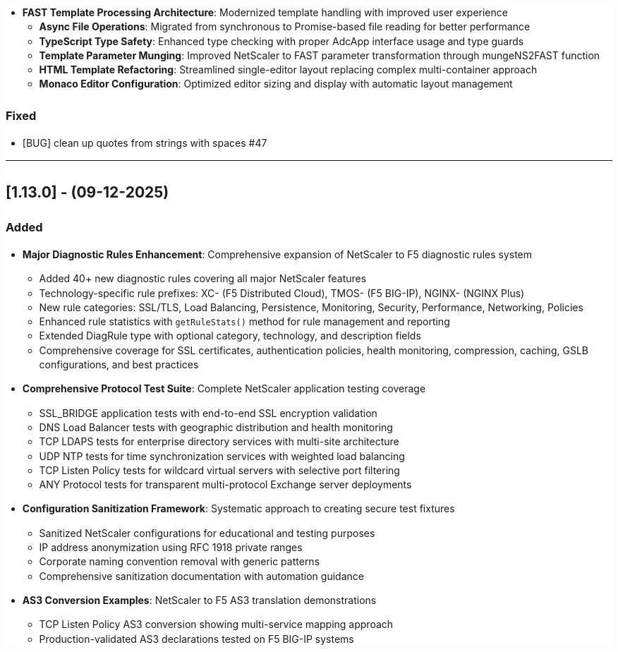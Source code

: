 - **FAST Template Processing Architecture**: Modernized template handling with improved user experience
  - **Async File Operations**: Migrated from synchronous to Promise-based file reading for better performance
  - **TypeScript Type Safety**: Enhanced type checking with proper AdcApp interface usage and type guards
  - **Template Parameter Munging**: Improved NetScaler to FAST parameter transformation through mungeNS2FAST function
  - **HTML Template Refactoring**: Streamlined single-editor layout replacing complex multi-container approach
  - **Monaco Editor Configuration**: Optimized editor sizing and display with automatic layout management

### Fixed

- [BUG] clean up quotes from strings with spaces #47

---

## [1.13.0] - (09-12-2025)

### Added

- **Major Diagnostic Rules Enhancement**: Comprehensive expansion of NetScaler to F5 diagnostic rules system
  - Added 40+ new diagnostic rules covering all major NetScaler features
  - Technology-specific rule prefixes: XC- (F5 Distributed Cloud), TMOS- (F5 BIG-IP), NGINX- (NGINX Plus)
  - New rule categories: SSL/TLS, Load Balancing, Persistence, Monitoring, Security, Performance, Networking, Policies
  - Enhanced rule statistics with `getRuleStats()` method for rule management and reporting
  - Extended DiagRule type with optional category, technology, and description fields
  - Comprehensive coverage for SSL certificates, authentication policies, health monitoring, compression, caching, GSLB configurations, and best practices

- **Comprehensive Protocol Test Suite**: Complete NetScaler application testing coverage
  - SSL_BRIDGE application tests with end-to-end SSL encryption validation
  - DNS Load Balancer tests with geographic distribution and health monitoring
  - TCP LDAPS tests for enterprise directory services with multi-site architecture
  - UDP NTP tests for time synchronization services with weighted load balancing
  - TCP Listen Policy tests for wildcard virtual servers with selective port filtering
  - ANY Protocol tests for transparent multi-protocol Exchange server deployments

- **Configuration Sanitization Framework**: Systematic approach to creating secure test fixtures
  - Sanitized NetScaler configurations for educational and testing purposes
  - IP address anonymization using RFC 1918 private ranges
  - Corporate naming convention removal with generic patterns
  - Comprehensive sanitization documentation with automation guidance

- **AS3 Conversion Examples**: NetScaler to F5 AS3 translation demonstrations
  - TCP Listen Policy AS3 conversion showing multi-service mapping approach
  - Production-validated AS3 declarations tested on F5 BIG-IP systems

